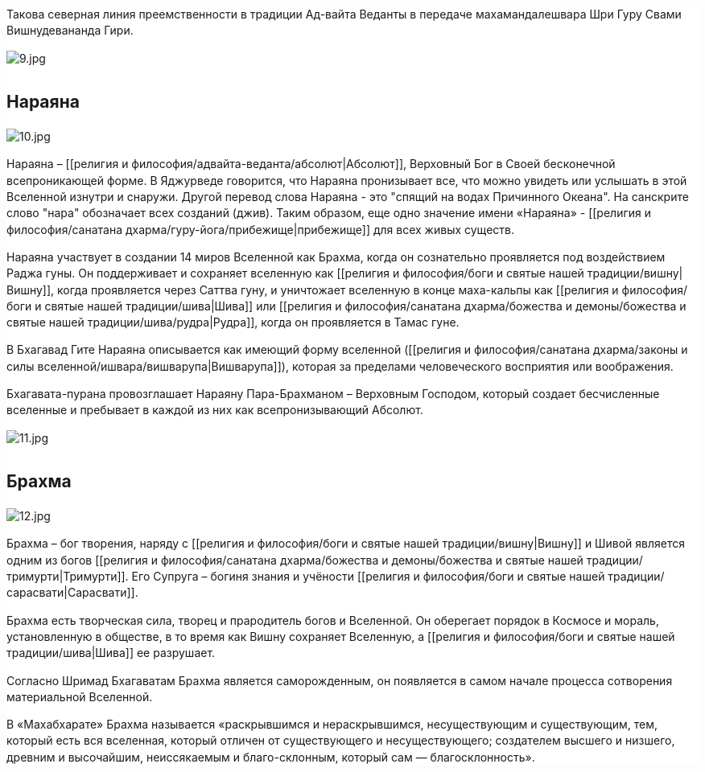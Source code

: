  Такова северная линия преемственности в традиции Ад-вайта Веданты в передаче махамандалешвара Шри Гуру Свами Вишнудевананда Гири.

![9.jpg](https://filer-api.advayta.org/v1.0/public/files/4584?size=medium "9.jpg")  

## 
## Нараяна
![10.jpg](https://filer-api.advayta.org/v1.0/public/files/4588?size=medium "10.jpg")

Нараяна – [[религия и философия/адвайта-веданта/абсолют|Абсолют]], Верховный Бог в Своей бесконечной всепроникающей форме. В Яджурведе говорится, что Нараяна пронизывает все, что можно увидеть или услышать в этой Вселенной изнутри и снаружи. Другой перевод слова Нараяна - это "спящий на водах Причинного Океана". На санскрите слово "нара" обозначает всех созданий (джив). Таким образом, еще одно значение имени «Нараяна» - [[религия и философия/санатана дхарма/гуру-йога/прибежище|прибежище]] для всех живых существ.

 Нараяна участвует в создании 14 миров Вселенной как Брахма, когда он сознательно проявляется под воздействием Раджа гуны. Он поддерживает и сохраняет вселенную как [[религия и философия/боги и святые нашей традиции/вишну|Вишну]], когда проявляется через Саттва гуну, и уничтожает вселенную в конце маха-кальпы как [[религия и философия/боги и святые нашей традиции/шива|Шива]] или [[религия и философия/санатана дхарма/божества и демоны/божества и святые нашей традиции/шива/рудра|Рудра]], когда он проявляется в Тамас гуне.

 В Бхагавад Гите Нараяна описывается как имеющий форму вселенной ([[религия и философия/санатана дхарма/законы и силы вселенной/ишвара/вишварупа|Вишварупа]]), которая за пределами человеческого восприятия или воображения.

 Бхагавата-пурана провозглашает Нараяну Пара-Брахманом – Верховным Господом, который создает бесчисленные вселенные и пребывает в каждой из них как всепронизывающий Абсолют.

![11.jpg](https://filer-api.advayta.org/v1.0/public/files/4595?size=medium "11.jpg")  

## 
## Брахма
![12.jpg](https://filer-api.advayta.org/v1.0/public/files/4596?size=medium "12.jpg")

Брахма – бог творения, наряду с [[религия и философия/боги и святые нашей традиции/вишну|Вишну]] и Шивой является одним из богов [[религия и философия/санатана дхарма/божества и демоны/божества и святые нашей традиции/тримурти|Тримурти]]. Его Супруга – богиня знания и учёности [[религия и философия/боги и святые нашей традиции/сарасвати|Сарасвати]].

 Брахма есть творческая сила, творец и прародитель богов и Вселенной. Он оберегает порядок в Космосе и мораль, установленную в обществе, в то время как Вишну сохраняет Вселенную, а [[религия и философия/боги и святые нашей традиции/шива|Шива]] ее разрушает.

 Согласно Шримад Бхагаватам Брахма является саморожденным, он появляется в самом начале процесса сотворения материальной Вселенной.

 В «Махабхарате» Брахма называется «раскрывшимся и нераскрывшимся, несуществующим и существующим, тем, который есть вся вселенная, который отличен от существующего и несуществующего; создателем высшего и низшего, древним и высочайшим, неиссякаемым и благо-склонным, который сам — благосклонность».
